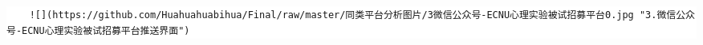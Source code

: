         ![](https://github.com/Huahuahuabihua/Final/raw/master/同类平台分析图片/3微信公众号-ECNU心理实验被试招募平台0.jpg "3.微信公众号-ECNU心理实验被试招募平台推送界面")